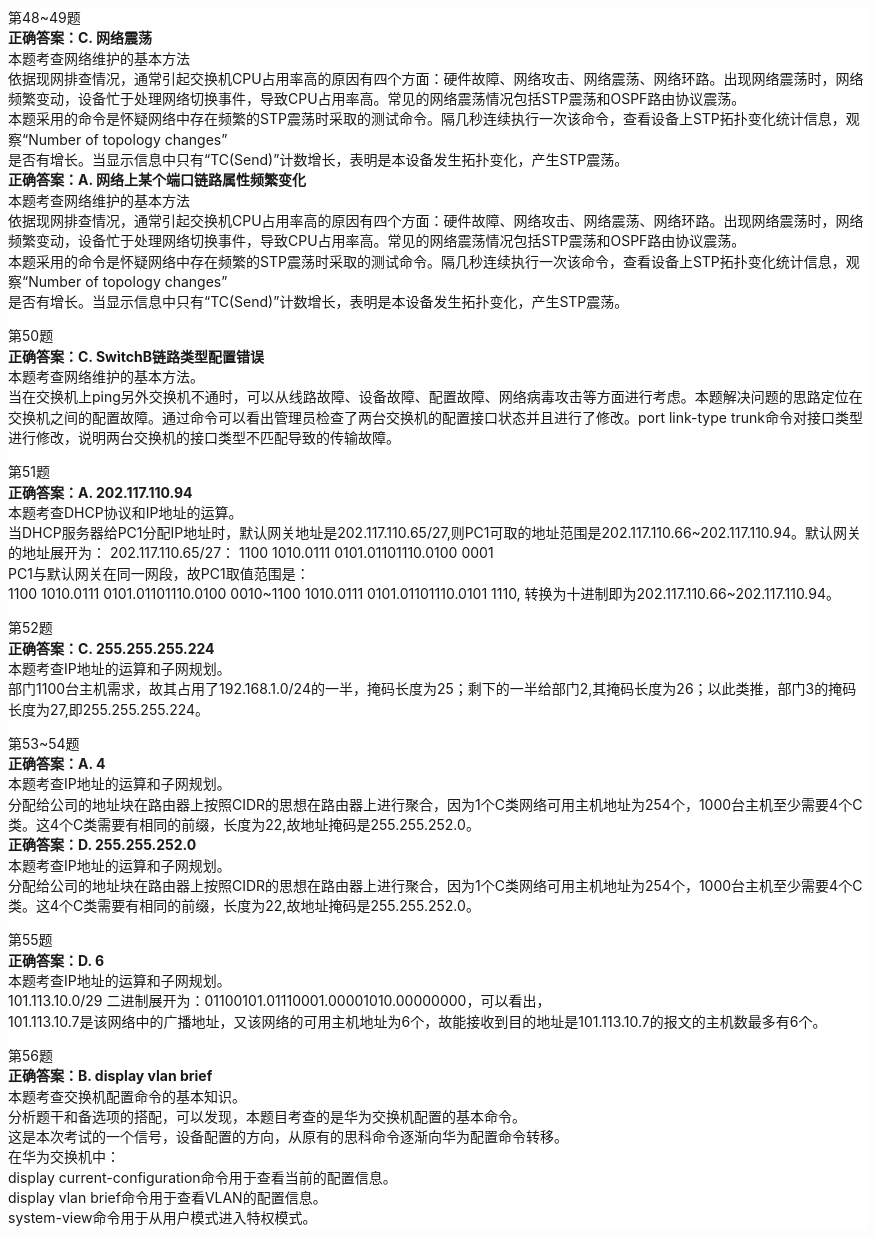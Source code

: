 第48~49题  
**正确答案：C. 网络震荡**  
本题考查网络维护的基本方法  
依据现网排查情况，通常引起交换机CPU占用率高的原因有四个方面：硬件故障、网络攻击、网络震荡、网络环路。出现网络震荡时，网络频繁变动，设备忙于处理网络切换事件，导致CPU占用率高。常见的网络震荡情况包括STP震荡和OSPF路由协议震荡。  
本题采用的命令是怀疑网络中存在频繁的STP震荡时采取的测试命令。隔几秒连续执行一次该命令，查看设备上STP拓扑变化统计信息，观察“Number of topology changes”  
是否有增长。当显示信息中只有“TC(Send)”计数增长，表明是本设备发生拓扑变化，产生STP震荡。  
**正确答案：A. 网络上某个端口链路属性频繁变化**  
本题考查网络维护的基本方法  
依据现网排查情况，通常引起交换机CPU占用率高的原因有四个方面：硬件故障、网络攻击、网络震荡、网络环路。出现网络震荡时，网络频繁变动，设备忙于处理网络切换事件，导致CPU占用率高。常见的网络震荡情况包括STP震荡和OSPF路由协议震荡。  
本题采用的命令是怀疑网络中存在频繁的STP震荡时采取的测试命令。隔几秒连续执行一次该命令，查看设备上STP拓扑变化统计信息，观察“Number of topology changes”  
是否有增长。当显示信息中只有“TC(Send)”计数增长，表明是本设备发生拓扑变化，产生STP震荡。  
  
第50题  
**正确答案：C. SwìtchB链路类型配置错误**  
本题考查网络维护的基本方法。  
当在交换机上ping另外交换机不通时，可以从线路故障、设备故障、配置故障、网络病毒攻击等方面进行考虑。本题解决问题的思路定位在交换机之间的配置故障。通过命令可以看出管理员检查了两台交换机的配置接口状态并且进行了修改。port link-type trunk命令对接口类型进行修改，说明两台交换机的接口类型不匹配导致的传输故障。  
  
第51题  
**正确答案：A. 202.117.110.94**  
本题考查DHCP协议和IP地址的运算。  
当DHCP服务器给PC1分配IP地址时，默认网关地址是202.117.110.65/27,则PC1可取的地址范围是202.117.110.66~202.117.110.94。默认网关的地址展开为： 202.117.110.65/27： 1100 1010.0111 0101.01101110.0100 0001  
PC1与默认网关在同一网段，故PC1取值范围是：  
1100 1010.0111 0101.01101110.0100 0010~1100 1010.0111 0101.01101110.0101 1110, 转换为十进制即为202.117.110.66~202.117.110.94。  
  
第52题  
**正确答案：C. 255.255.255.224**  
本题考查IP地址的运算和子网规划。  
部门1100台主机需求，故其占用了192.168.1.0/24的一半，掩码长度为25；剩下的一半给部门2,其掩码长度为26；以此类推，部门3的掩码长度为27,即255.255.255.224。  
  
第53~54题  
**正确答案：A. 4**  
本题考查IP地址的运算和子网规划。  
分配给公司的地址块在路由器上按照CIDR的思想在路由器上进行聚合，因为1个C类网络可用主机地址为254个，1000台主机至少需要4个C类。这4个C类需要有相同的前缀，长度为22,故地址掩码是255.255.252.0。  
**正确答案：D. 255.255.252.0**  
本题考查IP地址的运算和子网规划。  
分配给公司的地址块在路由器上按照CIDR的思想在路由器上进行聚合，因为1个C类网络可用主机地址为254个，1000台主机至少需要4个C类。这4个C类需要有相同的前缀，长度为22,故地址掩码是255.255.252.0。  
  
第55题  
**正确答案：D. 6**  
本题考查IP地址的运算和子网规划。  
101.113.10.0/29 二进制展开为：01100101.01110001.00001010.00000000，可以看出，  
101.113.10.7是该网络中的广播地址，又该网络的可用主机地址为6个，故能接收到目的地址是101.113.10.7的报文的主机数最多有6个。  
  
第56题  
**正确答案：B. display vlan brief**  
本题考查交换机配置命令的基本知识。  
分析题干和备选项的搭配，可以发现，本题目考查的是华为交换机配置的基本命令。  
这是本次考试的一个信号，设备配置的方向，从原有的思科命令逐渐向华为配置命令转移。  
在华为交换机中：  
display current-configuration命令用于查看当前的配置信息。  
display vlan brief命令用于查看VLAN的配置信息。  
system-view命令用于从用户模式进入特权模式。  
  